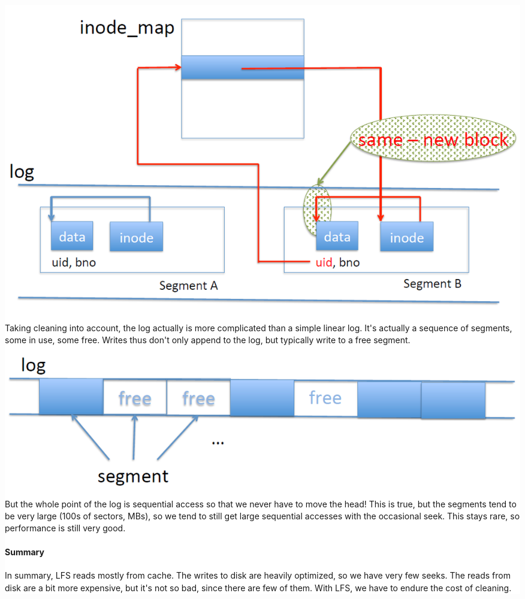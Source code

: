 ![How to determine whether a block is new with the inode map](/images/os/cleaning-new.png)

Taking cleaning into account, the log actually is more complicated than a simple linear log. It's actually a sequence of segments, some in use, some free. Writes thus don't only append to the log, but typically write to a free segment.

![The log with free segments](/images/os/log-empty-segments.png)

But the whole point of the log is sequential access so that we never have to move the head! This is true, but the segments tend to be very large (100s of sectors, MBs), so we tend to still get large sequential accesses with the occasional seek. This stays rare, so performance is still very good.

#### Summary
In summary, LFS reads mostly from cache. The writes to disk are heavily optimized, so we have very few seeks. The reads from disk are a bit more expensive, but it's not so bad, since there are few of them. With LFS, we have to endure the cost of cleaning. 
